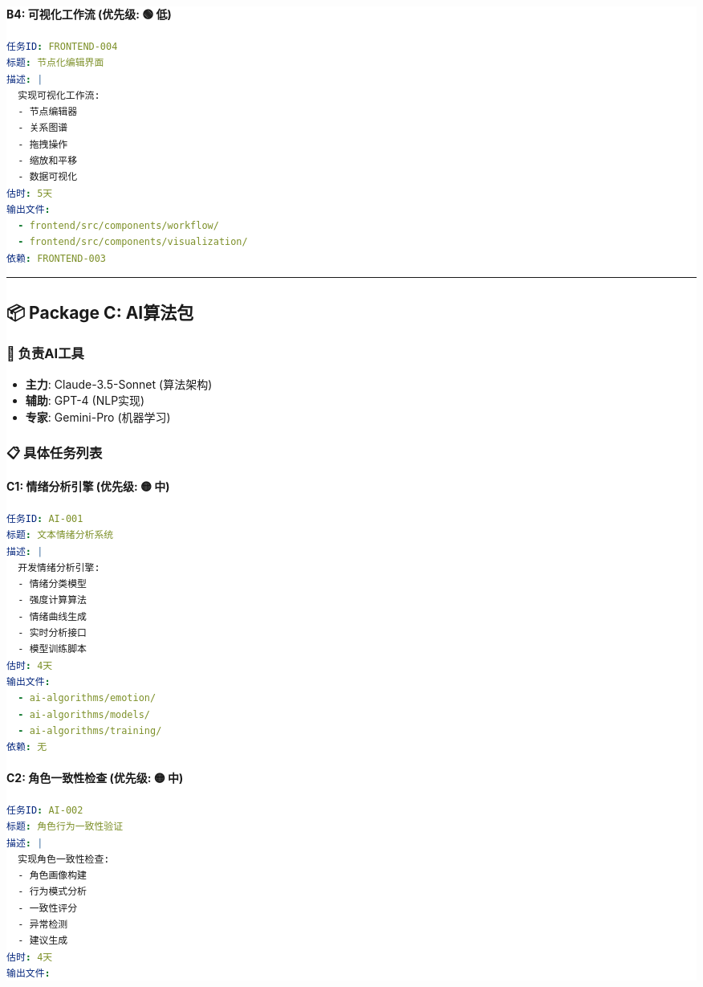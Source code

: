 ```yaml
```

#### B4: 可视化工作流 (优先级: 🟢 低)
```yaml
任务ID: FRONTEND-004
标题: 节点化编辑界面
描述: |
  实现可视化工作流:
  - 节点编辑器
  - 关系图谱
  - 拖拽操作
  - 缩放和平移
  - 数据可视化
估时: 5天
输出文件:
  - frontend/src/components/workflow/
  - frontend/src/components/visualization/
依赖: FRONTEND-003
```

---

## 📦 Package C: AI算法包

### 🎯 负责AI工具
- **主力**: Claude-3.5-Sonnet (算法架构)
- **辅助**: GPT-4 (NLP实现)
- **专家**: Gemini-Pro (机器学习)

### 📋 具体任务列表

#### C1: 情绪分析引擎 (优先级: 🟡 中)
```yaml
任务ID: AI-001
标题: 文本情绪分析系统
描述: |
  开发情绪分析引擎:
  - 情绪分类模型
  - 强度计算算法
  - 情绪曲线生成
  - 实时分析接口
  - 模型训练脚本
估时: 4天
输出文件:
  - ai-algorithms/emotion/
  - ai-algorithms/models/
  - ai-algorithms/training/
依赖: 无
```

#### C2: 角色一致性检查 (优先级: 🟡 中)
```yaml
任务ID: AI-002
标题: 角色行为一致性验证
描述: |
  实现角色一致性检查:
  - 角色画像构建
  - 行为模式分析
  - 一致性评分
  - 异常检测
  - 建议生成
估时: 4天
输出文件:
```
